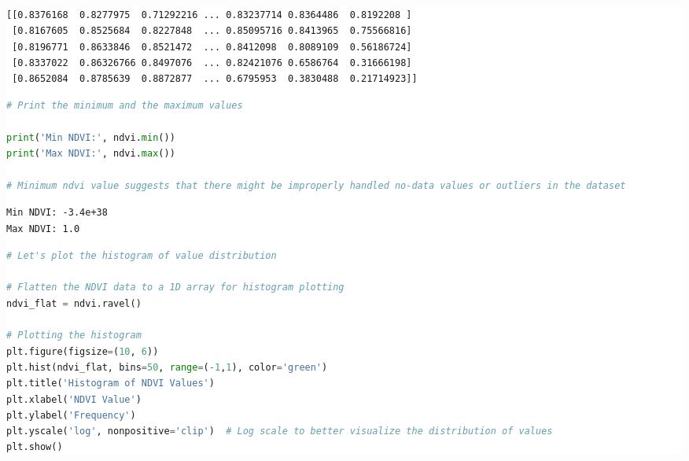     [[0.8376168  0.8277975  0.71292216 ... 0.83237714 0.8364486  0.8192208 ]
     [0.8167605  0.8525684  0.8227848  ... 0.85095716 0.8413965  0.75566816]
     [0.8196771  0.8633846  0.8521472  ... 0.8412098  0.8089109  0.56186724]
     [0.8337022  0.86326766 0.8497076  ... 0.82421076 0.6586764  0.31666198]
     [0.8652084  0.8785639  0.8872877  ... 0.6795953  0.3830488  0.21714923]]
    


```python
# Print the minimum and the maximum values

print('Min NDVI:', ndvi.min())
print('Max NDVI:', ndvi.max())

# Minimum ndvi value suggests that there might be improperly handled no-data values or outliers in the dataset
```

    Min NDVI: -3.4e+38
    Max NDVI: 1.0
    


```python
# Let's plot the histogram of value distribution

# Flatten the NDVI data to a 1D array for histogram plotting
ndvi_flat = ndvi.ravel()

# Plotting the histogram
plt.figure(figsize=(10, 6))
plt.hist(ndvi_flat, bins=50, range=(-1,1), color='green')  
plt.title('Histogram of NDVI Values')
plt.xlabel('NDVI Value')
plt.ylabel('Frequency')
plt.yscale('log', nonpositive='clip')  # Log scale to better visualize the distribution of values
plt.show()
```


    